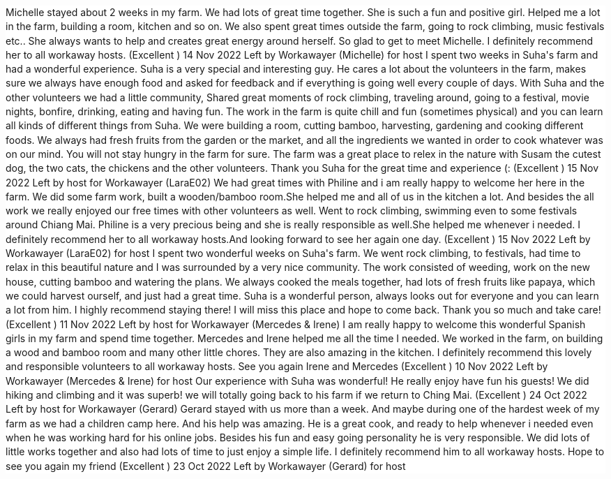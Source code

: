 Michelle stayed about 2 weeks in my farm. We had lots of great time together. She is such a fun and positive girl. Helped me a lot in the farm, building a room, kitchen and so on. We also spent great times outside the farm, going to rock climbing, music festivals etc..
She always wants to help and creates great energy around herself. So glad to get to meet Michelle. I definitely recommend her to all workaway hosts.
(Excellent )
14 Nov 2022
Left by Workawayer (Michelle) for host
I spent two weeks in Suha's farm and had a wonderful experience. Suha is a very special and interesting guy. He cares a lot about the volunteers in the farm, makes sure we always have enough food and asked for feedback and if everything is going well every couple of days.
With Suha and the other volunteers we had a little community, Shared great moments of rock climbing, traveling around, going to a festival, movie nights, bonfire, drinking, eating and having fun.
The work in the farm is quite chill and fun (sometimes physical) and you can learn all kinds of different things from Suha. We were building a room, cutting bamboo, harvesting, gardening and cooking different foods. We always had fresh fruits from the garden or the market, and all the ingredients we wanted in order to cook whatever was on our mind. You will not stay hungry in the farm for sure.
The farm was a great place to relex in the nature with Susam the cutest dog, the two cats, the chickens and the other volunteers.
Thank you Suha for the great time and experience (:
(Excellent )
15 Nov 2022
Left by host for Workawayer (LaraE02)
We had great times with Philine and i am really happy to welcome her here in the farm. We did some farm work, built a wooden/bamboo room.She helped me and all of us in the kitchen a lot.
And besides the all work we really enjoyed our free times with other volunteers as well. Went to rock climbing, swimming even to some festivals around Chiang Mai. Philine is a very precious being and she is really responsible as well.She helped me whenever i needed. I definitely recommend her to all workaway hosts.And looking forward to see her again one day.
(Excellent )
15 Nov 2022
Left by Workawayer (LaraE02) for host
I spent two wonderful weeks on Suha's farm. We went rock climbing, to festivals, had time to relax in this beautiful nature and I was surrounded by a very nice community. The work consisted of weeding, work on the new house, cutting bamboo and watering the plans. We always cooked the meals together, had lots of fresh fruits like papaya, which we could harvest ourself, and just had a great time. Suha is a wonderful person, always looks out for everyone and you can learn a lot from him. I highly recommend staying there! I will miss this place and hope to come back.
Thank you so much and take care!
(Excellent )
11 Nov 2022
Left by host for Workawayer (Mercedes & Irene)
I am really happy to welcome this wonderful Spanish girls in my farm and spend time together. Mercedes and Irene helped me all the time I needed. We worked in the farm, on building a wood and bamboo room and many other little chores. They are also amazing in the kitchen. I definitely recommend this lovely and responsible volunteers to all workaway hosts. See you again Irene and Mercedes
(Excellent )
10 Nov 2022
Left by Workawayer (Mercedes & Irene) for host
Our experience with Suha was wonderful! He really enjoy have fun his guests! We did hiking and climbing and it was superb! we will totally going back to his farm if we return to Ching Mai.
(Excellent )
24 Oct 2022
Left by host for Workawayer (Gerard)
Gerard stayed with us more than a week. And maybe during one of the hardest week of my farm as we had a children camp here. And his help was amazing. He is a great cook, and ready to help whenever i needed even when he was working hard for his online jobs.
Besides his fun and easy going personality he is very responsible. We did lots of little works together and also had lots of time to just enjoy a simple life.
I definitely recommend him to all workaway hosts. Hope to see you again my friend
(Excellent )
23 Oct 2022
Left by Workawayer (Gerard) for host
